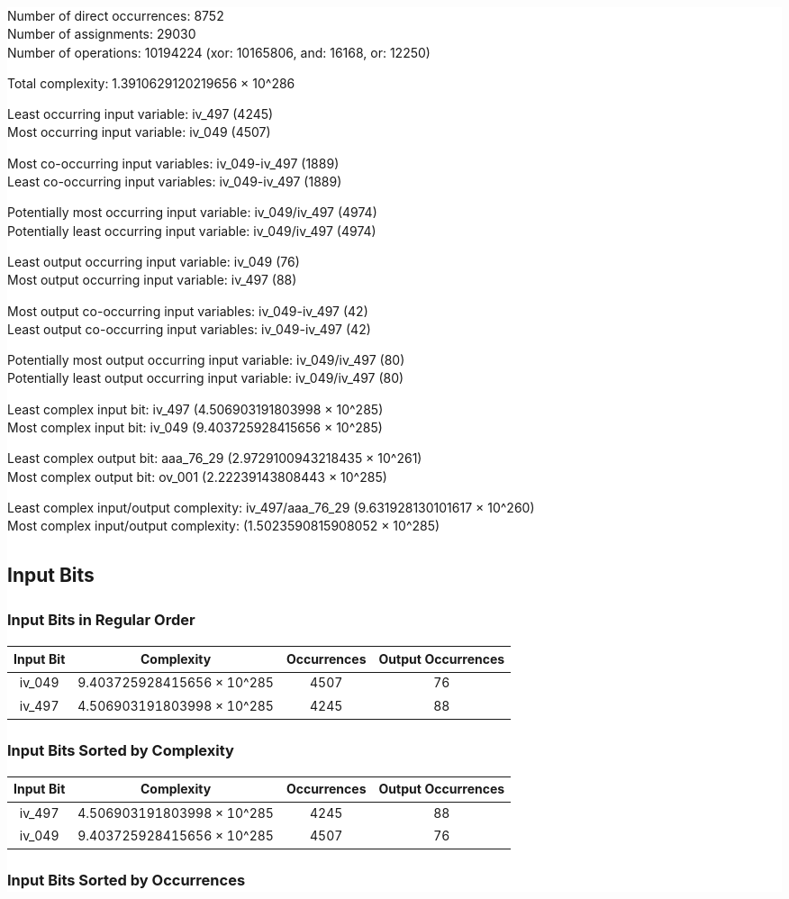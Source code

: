 Number of direct occurrences: 8752  
Number of assignments: 29030  
Number of operations: 10194224
(xor: 10165806,
and: 16168,
or: 12250)

Total complexity: 1.3910629120219656 × 10^286

Least occurring input variable: iv_497 (4245)  
Most occurring input variable: iv_049 (4507)

Most co-occurring input variables: iv_049-iv_497 (1889)  
Least co-occurring input variables: iv_049-iv_497 (1889)

Potentially most occurring input variable: iv_049/iv_497 (4974)  
Potentially least occurring input variable: iv_049/iv_497 (4974)

Least output occurring input variable: iv_049 (76)  
Most output occurring input variable: iv_497 (88)

Most output co-occurring input variables: iv_049-iv_497 (42)  
Least output co-occurring input variables: iv_049-iv_497 (42)

Potentially most output occurring input variable: iv_049/iv_497 (80)  
Potentially least output occurring input variable: iv_049/iv_497 (80)

Least complex input bit: iv_497 (4.506903191803998 × 10^285)  
Most complex input bit: iv_049 (9.403725928415656 × 10^285)

Least complex output bit: aaa_76_29 (2.9729100943218435 × 10^261)  
Most complex output bit: ov_001 (2.22239143808443 × 10^285)

Least complex input/output complexity: iv_497/aaa_76_29 (9.631928130101617 × 10^260)  
Most complex input/output complexity:  (1.5023590815908052 × 10^285)

## Input Bits

### Input Bits in Regular Order

| Input Bit | Complexity | Occurrences | Output Occurrences |
|:---------:|:----------:|:-----------:|:------------------:|
| iv_049 | 9.403725928415656 × 10^285 | 4507 | 76 |
| iv_497 | 4.506903191803998 × 10^285 | 4245 | 88 |

### Input Bits Sorted by Complexity

| Input Bit | Complexity | Occurrences | Output Occurrences |
|:---------:|:----------:|:-----------:|:------------------:|
| iv_497 | 4.506903191803998 × 10^285 | 4245 | 88 |
| iv_049 | 9.403725928415656 × 10^285 | 4507 | 76 |

### Input Bits Sorted by Occurrences
